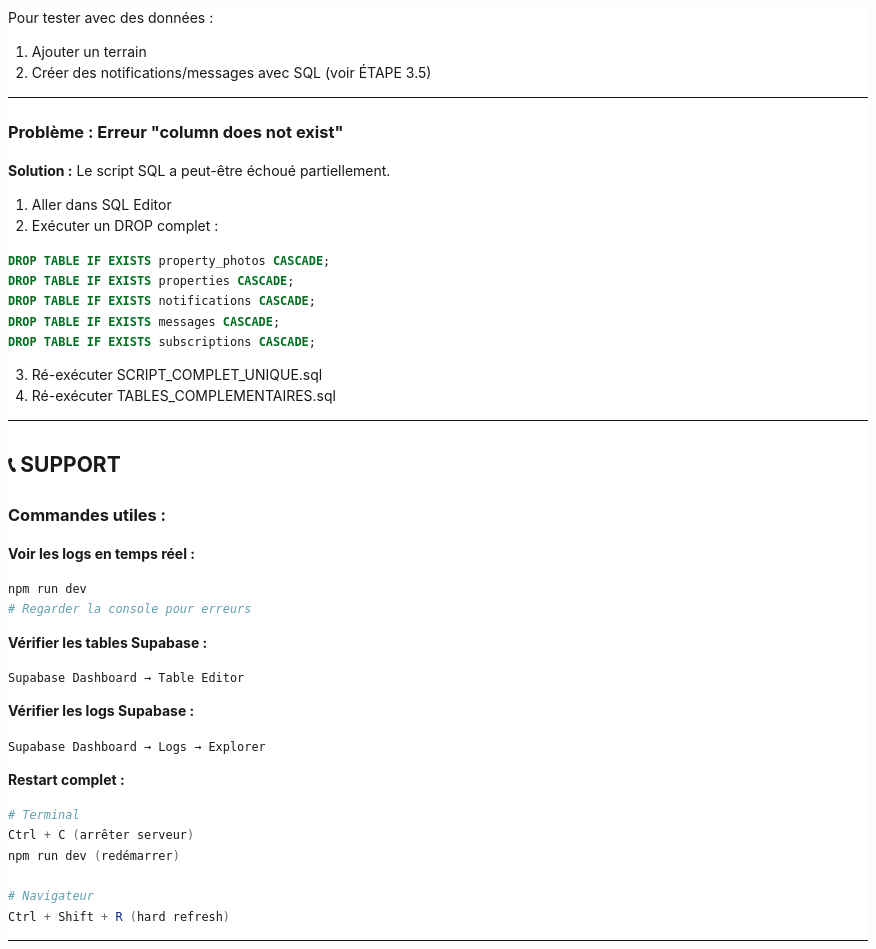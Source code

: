 Pour tester avec des données :
1. Ajouter un terrain
2. Créer des notifications/messages avec SQL (voir ÉTAPE 3.5)

---

### Problème : Erreur "column does not exist"
**Solution :**
Le script SQL a peut-être échoué partiellement.
1. Aller dans SQL Editor
2. Exécuter un DROP complet :
```sql
DROP TABLE IF EXISTS property_photos CASCADE;
DROP TABLE IF EXISTS properties CASCADE;
DROP TABLE IF EXISTS notifications CASCADE;
DROP TABLE IF EXISTS messages CASCADE;
DROP TABLE IF EXISTS subscriptions CASCADE;
```
3. Ré-exécuter SCRIPT_COMPLET_UNIQUE.sql
4. Ré-exécuter TABLES_COMPLEMENTAIRES.sql

---

## 📞 SUPPORT

### Commandes utiles :

**Voir les logs en temps réel :**
```powershell
npm run dev
# Regarder la console pour erreurs
```

**Vérifier les tables Supabase :**
```
Supabase Dashboard → Table Editor
```

**Vérifier les logs Supabase :**
```
Supabase Dashboard → Logs → Explorer
```

**Restart complet :**
```powershell
# Terminal
Ctrl + C (arrêter serveur)
npm run dev (redémarrer)

# Navigateur
Ctrl + Shift + R (hard refresh)
```

---
